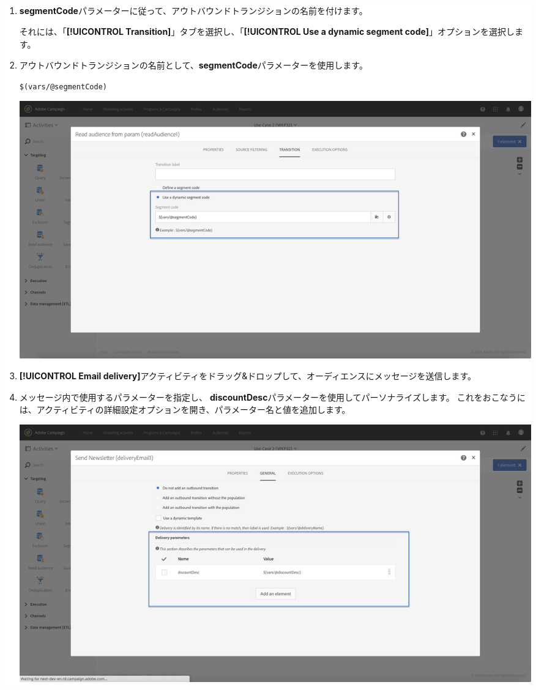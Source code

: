 1. **segmentCode**&#x200B;パラメーターに従って、アウトバウンドトランジションの名前を付けます。

   それには、「**[!UICONTROL Transition]**」タブを選択し、「**[!UICONTROL Use a dynamic segment code]**」オプションを選択します。

1. アウトバウンドトランジションの名前として、**segmentCode**&#x200B;パラメーターを使用します。

   ```
   $(vars/@segmentCode)
   ```

   ![](assets/extsignal_uc10.png)

1. **[!UICONTROL Email delivery]**&#x200B;アクティビティをドラッグ&amp;ドロップして、オーディエンスにメッセージを送信します。
1. メッセージ内で使用するパラメーターを指定し、 **discountDesc**&#x200B;パラメーターを使用してパーソナライズします。 これをおこなうには、アクティビティの詳細設定オプションを開き、パラメーター名と値を追加します。

   ![](assets/extsignal_uc10b.png)
